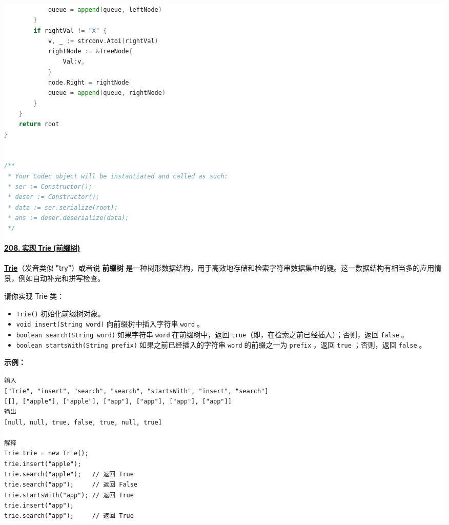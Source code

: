 ```go
            queue = append(queue, leftNode)
        }
        if rightVal != "X" {
            v, _ := strconv.Atoi(rightVal)
            rightNode := &TreeNode{
                Val:v,
            }
            node.Right = rightNode
            queue = append(queue, rightNode)
        }
    }
    return root
}


/**
 * Your Codec object will be instantiated and called as such:
 * ser := Constructor();
 * deser := Constructor();
 * data := ser.serialize(root);
 * ans := deser.deserialize(data);
 */
```

#### [208. 实现 Trie (前缀树)](https://leetcode-cn.com/problems/implement-trie-prefix-tree/)

**[Trie](https://baike.baidu.com/item/字典树/9825209?fr=aladdin)**（发音类似 "try"）或者说 **前缀树** 是一种树形数据结构，用于高效地存储和检索字符串数据集中的键。这一数据结构有相当多的应用情景，例如自动补完和拼写检查。

请你实现 Trie 类：

- `Trie()` 初始化前缀树对象。
- `void insert(String word)` 向前缀树中插入字符串 `word` 。
- `boolean search(String word)` 如果字符串 `word` 在前缀树中，返回 `true`（即，在检索之前已经插入）；否则，返回 `false` 。
- `boolean startsWith(String prefix)` 如果之前已经插入的字符串 `word` 的前缀之一为 `prefix` ，返回 `true` ；否则，返回 `false` 。

**示例：**

```
输入
["Trie", "insert", "search", "search", "startsWith", "insert", "search"]
[[], ["apple"], ["apple"], ["app"], ["app"], ["app"], ["app"]]
输出
[null, null, true, false, true, null, true]

解释
Trie trie = new Trie();
trie.insert("apple");
trie.search("apple");   // 返回 True
trie.search("app");     // 返回 False
trie.startsWith("app"); // 返回 True
trie.insert("app");
trie.search("app");     // 返回 True
```
